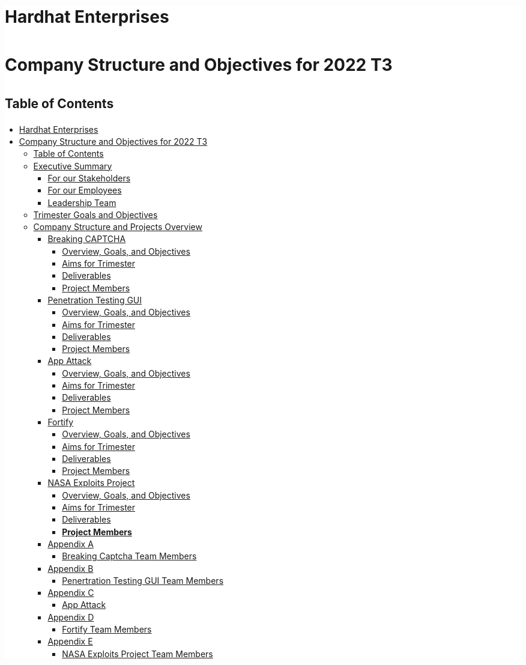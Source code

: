 # Hardhat Enterprises
# Company Structure and Objectives for 2022 T3

## Table of Contents
- [Hardhat Enterprises](#hardhat-enterprises)
- [Company Structure and Objectives for 2022 T3](#company-structure-and-objectives-for-2022-t3)
  - [Table of Contents](#table-of-contents)
  - [Executive Summary](#executive-summary)
    - [For our Stakeholders](#for-our-stakeholders)
    - [For our Employees](#for-our-employees)
    - [Leadership Team](#leadership-team)
  - [Trimester Goals and Objectives](#trimester-goals-and-objectives)
  - [Company Structure and Projects Overview](#company-structure-and-projects-overview)
    - [Breaking CAPTCHA](#breaking-captcha)
      - [Overview, Goals, and Objectives](#overview-goals-and-objectives)
      - [Aims for Trimester](#aims-for-trimester)
      - [Deliverables](#deliverables)
      - [Project Members](#project-members)
    - [Penetration Testing GUI](#penetration-testing-gui)
      - [Overview, Goals, and Objectives](#overview-goals-łnd-objectives-1)
      - [Aims for Trimester](#aims-for-trimester-1)
      - [Deliverables](#deliverables-1)
      - [Project Members](#project-members-1)
    - [App Attack](#app-attack)
      - [Overview, Goals, and Objectives](#overview-goals-and-objectives-2)
      - [Aims for Trimester](#aims-for-trimester-2)
      - [Deliverables](#deliverables-2)
      - [Project Members](#project-members-2)
    - [Fortify](#fortify)
      - [Overview, Goals, and Objectives](#overview-goals-and-objectives-3)
      - [Aims for Trimester](#aims-for-trimester-3)
      - [Deliverables](#deliverables-3)
      - [Project Members](#project-members-3)
    - [NASA Exploits Project](#nasa-exploits-project)
      - [Overview, Goals, and Objectives](#overview-goals-and-objectives-4)
      - [Aims for Trimester](#aims-for-trimester-4)
      - [Deliverables](#deliverables-4)
      - [**Project Members**](#project-members-4)
    - [Appendix A](#appendix-a)
      - [Breaking Captcha Team Members](#breaking-captcha-team-members)
    - [Appendix B](#appendix-b)
      - [Penertration Testing GUI Team Members](#penertration-testing-gui-team-members)
    - [Appendix C](#appendix-c)
      - [App Attack](#app-attack-1)
    - [Appendix D](#appendix-d)
      - [Fortify Team Members](#fortify-team-members)
    - [Appendix E](#appendix-e)
      - [NASA Exploits Project Team Members](#nasa-exploits-project-team-members)
<div style="page-break-after: always;"></div>
